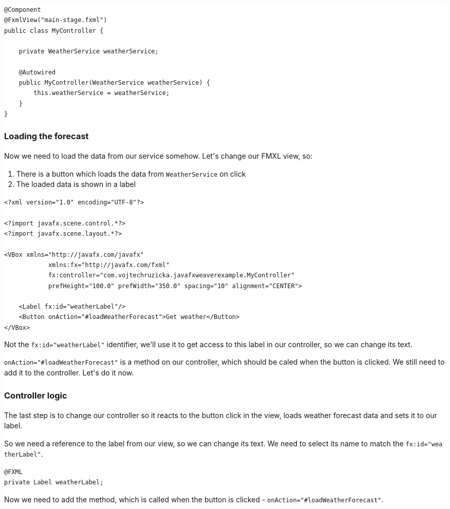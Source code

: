 ```java{5,7-10}
@Component
@FxmlView("main-stage.fxml")
public class MyController {

    private WeatherService weatherService;

    @Autowired
    public MyController(WeatherService weatherService) {
        this.weatherService = weatherService;
    }
}
```

### Loading the forecast
Now we need to load the data from our service somehow. Let's change our FMXL view, so:

1. There is a button which loads the data from `WeatherService` on click
2. The loaded data is shown in a label

```xml{11-12}
<?xml version="1.0" encoding="UTF-8"?>

<?import javafx.scene.control.*?>
<?import javafx.scene.layout.*?>

<VBox xmlns="http://javafx.com/javafx"
            xmlns:fx="http://javafx.com/fxml"
            fx:controller="com.vojtechruzicka.javafxweaverexample.MyController"
            prefHeight="100.0" prefWidth="350.0" spacing="10" alignment="CENTER">

    <Label fx:id="weatherLabel"/>
    <Button onAction="#loadWeatherForecast">Get weather</Button>
</VBox>
```

Not the `fx:id="weatherLabel"` identifier, we'll use it to get access to this label in our controller, so we can change its text.

`onAction="#loadWeatherForecast"` is a method on our controller, which should be caled when the button is clicked. We still need to add it to the controller. Let's do it now.

### Controller logic
The last step is to change our controller so it reacts to the button click in the view, loads weather forecast data and sets it to our label.

So we need a reference to the label from our view, so we can change its text. We need to select its name to match the `fx:id="weatherLabel"`.

```
@FXML
private Label weatherLabel;
```

Now we need to add the method, which is called when the button is clicked - `onAction="#loadWeatherForecast"`.
